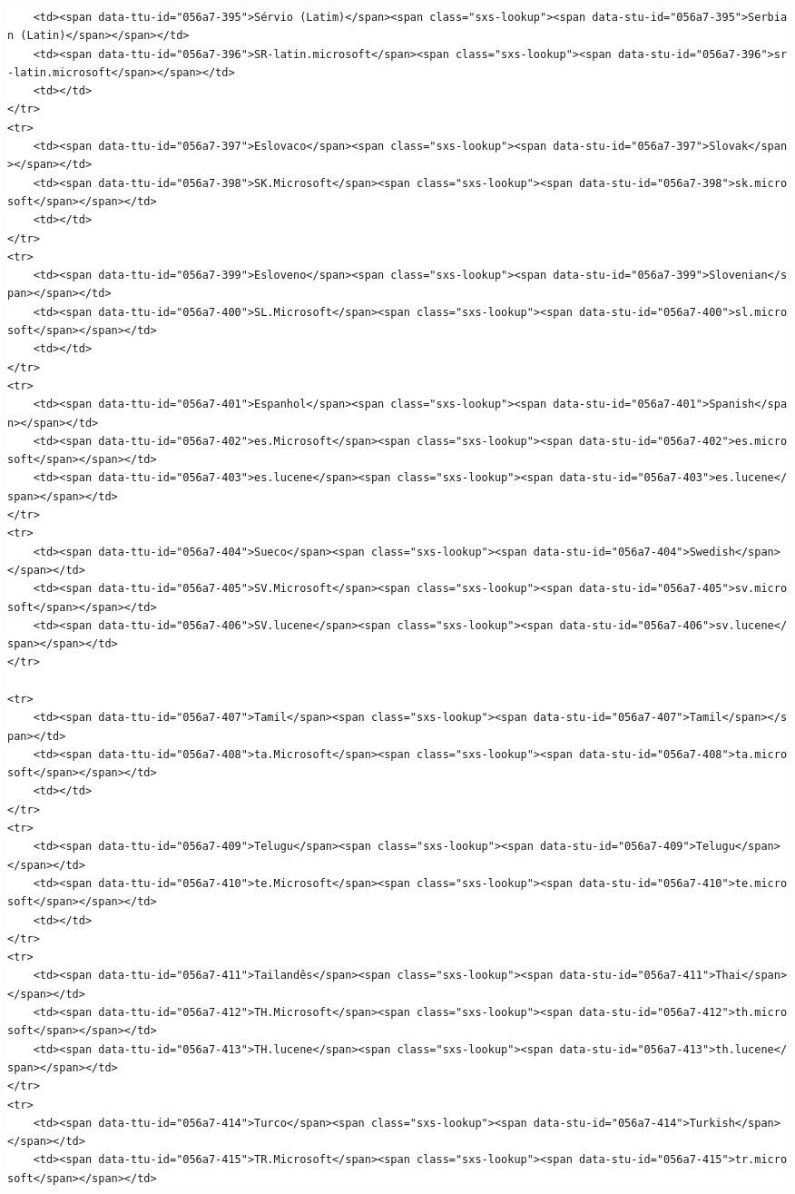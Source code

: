         <td><span data-ttu-id="056a7-395">Sérvio (Latim)</span><span class="sxs-lookup"><span data-stu-id="056a7-395">Serbian (Latin)</span></span></td>
        <td><span data-ttu-id="056a7-396">SR-latin.microsoft</span><span class="sxs-lookup"><span data-stu-id="056a7-396">sr-latin.microsoft</span></span></td>
        <td></td>
    </tr>
    <tr>
        <td><span data-ttu-id="056a7-397">Eslovaco</span><span class="sxs-lookup"><span data-stu-id="056a7-397">Slovak</span></span></td>
        <td><span data-ttu-id="056a7-398">SK.Microsoft</span><span class="sxs-lookup"><span data-stu-id="056a7-398">sk.microsoft</span></span></td>
        <td></td>
    </tr>
    <tr>
        <td><span data-ttu-id="056a7-399">Esloveno</span><span class="sxs-lookup"><span data-stu-id="056a7-399">Slovenian</span></span></td>
        <td><span data-ttu-id="056a7-400">SL.Microsoft</span><span class="sxs-lookup"><span data-stu-id="056a7-400">sl.microsoft</span></span></td>
        <td></td>
    </tr>
    <tr>
        <td><span data-ttu-id="056a7-401">Espanhol</span><span class="sxs-lookup"><span data-stu-id="056a7-401">Spanish</span></span></td>
        <td><span data-ttu-id="056a7-402">es.Microsoft</span><span class="sxs-lookup"><span data-stu-id="056a7-402">es.microsoft</span></span></td>
        <td><span data-ttu-id="056a7-403">es.lucene</span><span class="sxs-lookup"><span data-stu-id="056a7-403">es.lucene</span></span></td>
    </tr>
    <tr>
        <td><span data-ttu-id="056a7-404">Sueco</span><span class="sxs-lookup"><span data-stu-id="056a7-404">Swedish</span></span></td>
        <td><span data-ttu-id="056a7-405">SV.Microsoft</span><span class="sxs-lookup"><span data-stu-id="056a7-405">sv.microsoft</span></span></td>
        <td><span data-ttu-id="056a7-406">SV.lucene</span><span class="sxs-lookup"><span data-stu-id="056a7-406">sv.lucene</span></span></td>
    </tr>

    <tr>
        <td><span data-ttu-id="056a7-407">Tamil</span><span class="sxs-lookup"><span data-stu-id="056a7-407">Tamil</span></span></td>
        <td><span data-ttu-id="056a7-408">ta.Microsoft</span><span class="sxs-lookup"><span data-stu-id="056a7-408">ta.microsoft</span></span></td>
        <td></td>
    </tr>
    <tr>
        <td><span data-ttu-id="056a7-409">Telugu</span><span class="sxs-lookup"><span data-stu-id="056a7-409">Telugu</span></span></td>
        <td><span data-ttu-id="056a7-410">te.Microsoft</span><span class="sxs-lookup"><span data-stu-id="056a7-410">te.microsoft</span></span></td>
        <td></td>
    </tr>
    <tr>
        <td><span data-ttu-id="056a7-411">Tailandês</span><span class="sxs-lookup"><span data-stu-id="056a7-411">Thai</span></span></td>
        <td><span data-ttu-id="056a7-412">TH.Microsoft</span><span class="sxs-lookup"><span data-stu-id="056a7-412">th.microsoft</span></span></td>
        <td><span data-ttu-id="056a7-413">TH.lucene</span><span class="sxs-lookup"><span data-stu-id="056a7-413">th.lucene</span></span></td>
    </tr>
    <tr>
        <td><span data-ttu-id="056a7-414">Turco</span><span class="sxs-lookup"><span data-stu-id="056a7-414">Turkish</span></span></td>
        <td><span data-ttu-id="056a7-415">TR.Microsoft</span><span class="sxs-lookup"><span data-stu-id="056a7-415">tr.microsoft</span></span></td>